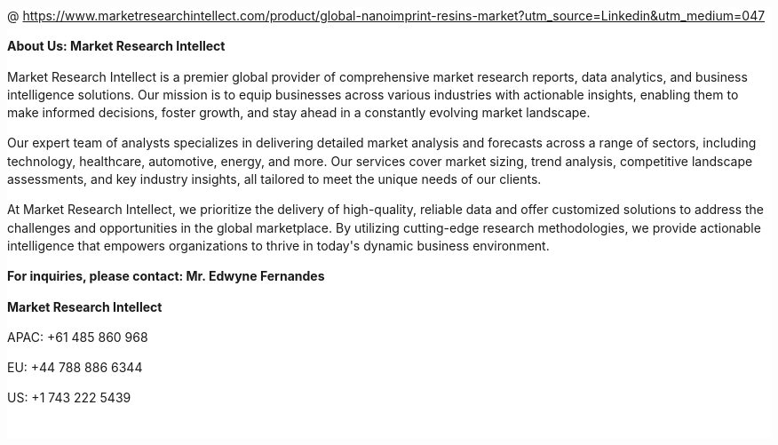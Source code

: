 @</strong>&nbsp;<a href="https://www.marketresearchintellect.com/product/global-nanoimprint-resins-market?utm_source=Linkedin&utm_medium=047">https://www.marketresearchintellect.com/product/global-nanoimprint-resins-market?utm_source=Linkedin&utm_medium=047</a></span></p><p><strong>About Us: Market Research Intellect</strong></p><p>Market Research Intellect is a premier global provider of comprehensive market research reports, data analytics, and business intelligence solutions. Our mission is to equip businesses across various industries with actionable insights, enabling them to make informed decisions, foster growth, and stay ahead in a constantly evolving market landscape.</p><p>Our expert team of analysts specializes in delivering detailed market analysis and forecasts across a range of sectors, including technology, healthcare, automotive, energy, and more. Our services cover market sizing, trend analysis, competitive landscape assessments, and key industry insights, all tailored to meet the unique needs of our clients.</p><p>At Market Research Intellect, we prioritize the delivery of high-quality, reliable data and offer customized solutions to address the challenges and opportunities in the global marketplace. By utilizing cutting-edge research methodologies, we provide actionable intelligence that empowers organizations to thrive in today's dynamic business environment.</p><p><strong>For inquiries, please contact: Mr. Edwyne Fernandes</strong></p><p><strong>Market Research Intellect</strong></p><p>APAC: +61 485 860 968</p><p>EU: +44 788 886 6344</p><p>US: +1 743 222 5439</p></div><div class="article-main__content" data-test-id="publishing-text-block">&nbsp;</div>
